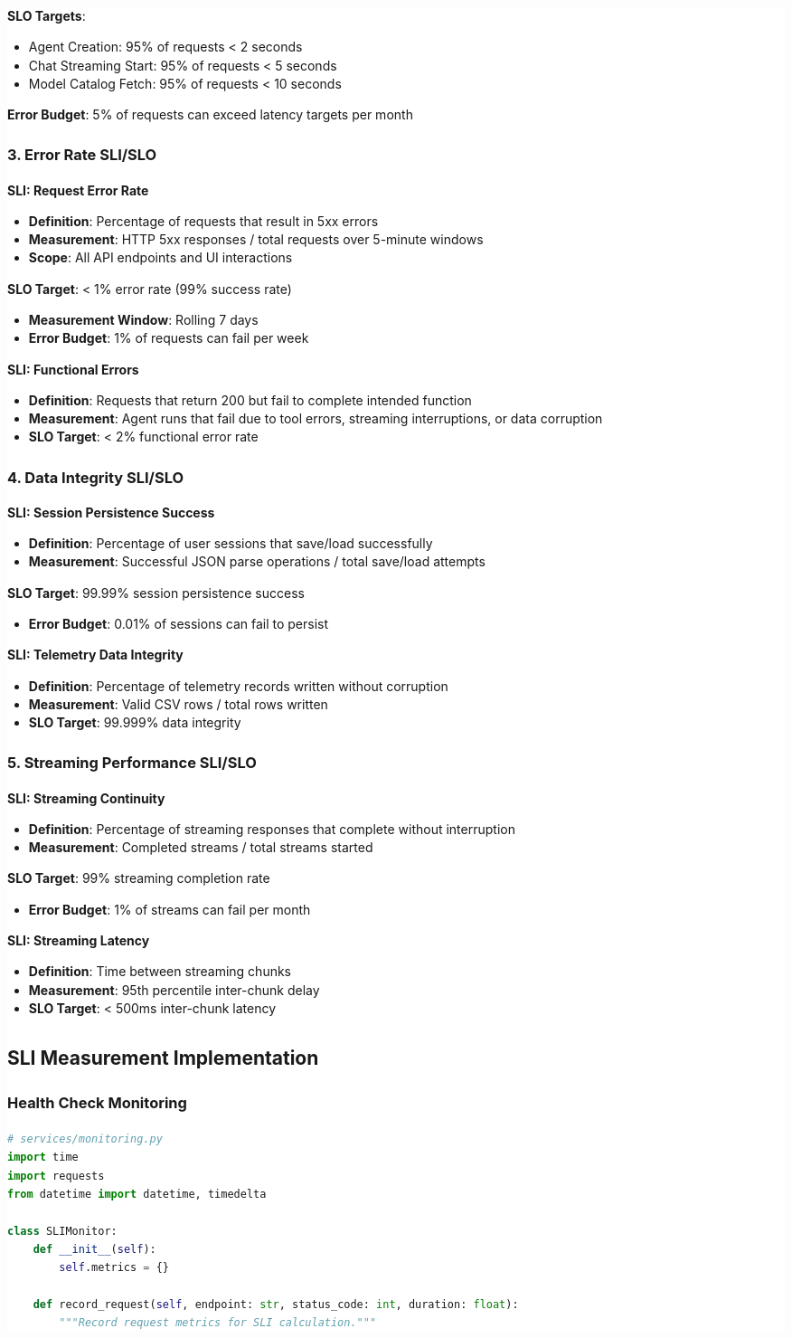 **SLO Targets**:
- Agent Creation: 95% of requests < 2 seconds
- Chat Streaming Start: 95% of requests < 5 seconds
- Model Catalog Fetch: 95% of requests < 10 seconds

**Error Budget**: 5% of requests can exceed latency targets per month

### 3. Error Rate SLI/SLO

**SLI: Request Error Rate**
- **Definition**: Percentage of requests that result in 5xx errors
- **Measurement**: HTTP 5xx responses / total requests over 5-minute windows
- **Scope**: All API endpoints and UI interactions

**SLO Target**: < 1% error rate (99% success rate)
- **Measurement Window**: Rolling 7 days
- **Error Budget**: 1% of requests can fail per week

**SLI: Functional Errors**
- **Definition**: Requests that return 200 but fail to complete intended function
- **Measurement**: Agent runs that fail due to tool errors, streaming interruptions, or data corruption
- **SLO Target**: < 2% functional error rate

### 4. Data Integrity SLI/SLO

**SLI: Session Persistence Success**
- **Definition**: Percentage of user sessions that save/load successfully
- **Measurement**: Successful JSON parse operations / total save/load attempts

**SLO Target**: 99.99% session persistence success
- **Error Budget**: 0.01% of sessions can fail to persist

**SLI: Telemetry Data Integrity**
- **Definition**: Percentage of telemetry records written without corruption
- **Measurement**: Valid CSV rows / total rows written
- **SLO Target**: 99.999% data integrity

### 5. Streaming Performance SLI/SLO

**SLI: Streaming Continuity**
- **Definition**: Percentage of streaming responses that complete without interruption
- **Measurement**: Completed streams / total streams started

**SLO Target**: 99% streaming completion rate
- **Error Budget**: 1% of streams can fail per month

**SLI: Streaming Latency**
- **Definition**: Time between streaming chunks
- **Measurement**: 95th percentile inter-chunk delay
- **SLO Target**: < 500ms inter-chunk latency

## SLI Measurement Implementation

### Health Check Monitoring
```python
# services/monitoring.py
import time
import requests
from datetime import datetime, timedelta

class SLIMonitor:
    def __init__(self):
        self.metrics = {}

    def record_request(self, endpoint: str, status_code: int, duration: float):
        """Record request metrics for SLI calculation."""
```